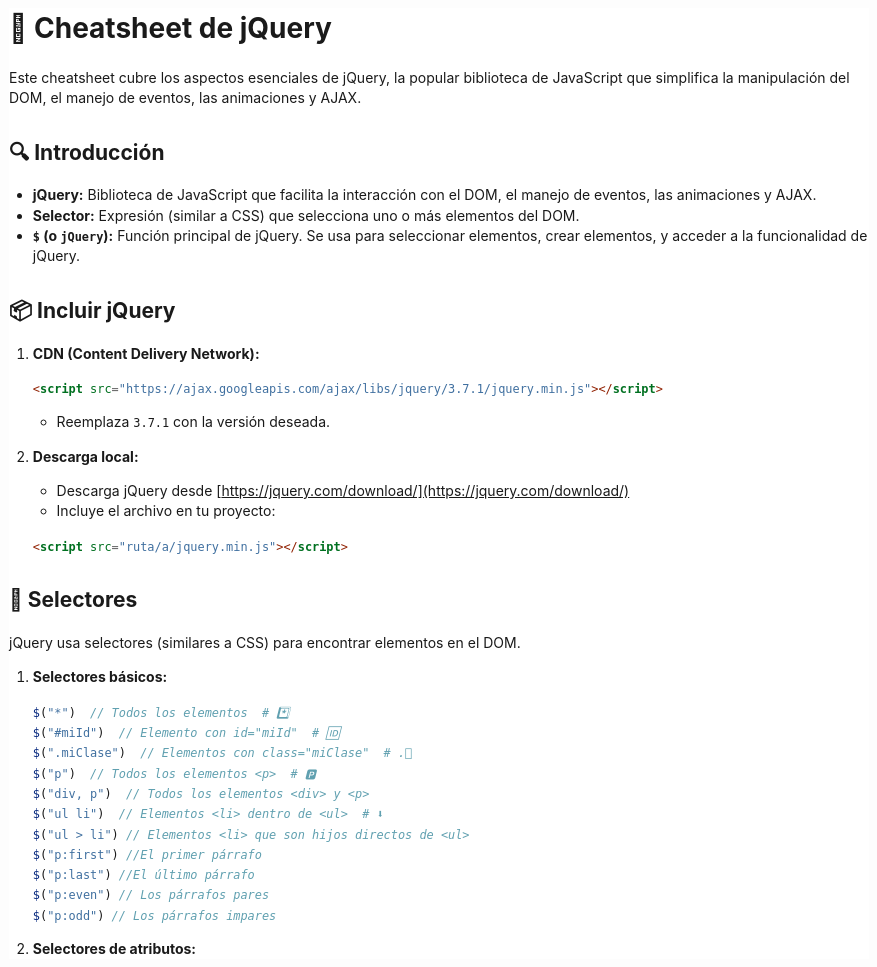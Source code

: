 # 🚀 Cheatsheet de jQuery

Este cheatsheet cubre los aspectos esenciales de jQuery, la popular biblioteca de JavaScript que simplifica la manipulación del DOM, el manejo de eventos, las animaciones y AJAX.

## 🔍 Introducción

*   **jQuery:** Biblioteca de JavaScript que facilita la interacción con el DOM, el manejo de eventos, las animaciones y AJAX.
*   **Selector:** Expresión (similar a CSS) que selecciona uno o más elementos del DOM.
*   **`$` (o `jQuery`):** Función principal de jQuery.  Se usa para seleccionar elementos, crear elementos, y acceder a la funcionalidad de jQuery.

## 📦 Incluir jQuery

1.  **CDN (Content Delivery Network):**

    ```html
    <script src="https://ajax.googleapis.com/ajax/libs/jquery/3.7.1/jquery.min.js"></script>
    ```
    *   Reemplaza `3.7.1` con la versión deseada.

2.  **Descarga local:**

    *   Descarga jQuery desde [https://jquery.com/download/](https://jquery.com/download/)
    *   Incluye el archivo en tu proyecto:

    ```html
    <script src="ruta/a/jquery.min.js"></script>
    ```

## 🎯 Selectores

jQuery usa selectores (similares a CSS) para encontrar elementos en el DOM.

1.  **Selectores básicos:**

    ```javascript
    $("*")  // Todos los elementos  # *️⃣
    $("#miId")  // Elemento con id="miId"  # 🆔
    $(".miClase")  // Elementos con class="miClase"  # .️⃣
    $("p")  // Todos los elementos <p>  # 🅿️
    $("div, p")  // Todos los elementos <div> y <p>
    $("ul li")  // Elementos <li> dentro de <ul>  # ⬇️
    $("ul > li") // Elementos <li> que son hijos directos de <ul>
    $("p:first") //El primer párrafo
    $("p:last") //El último párrafo
    $("p:even") // Los párrafos pares
    $("p:odd") // Los párrafos impares
    ```

2.  **Selectores de atributos:**
